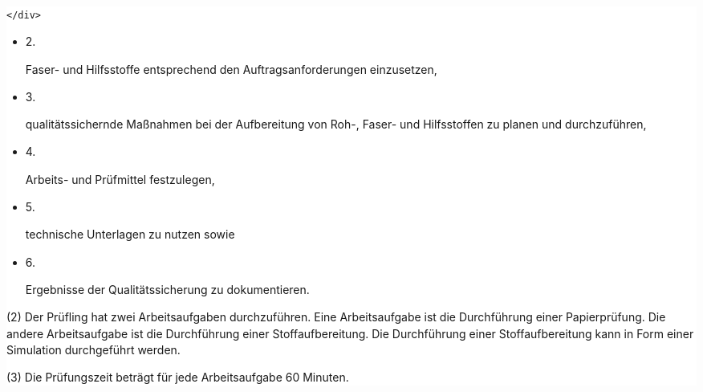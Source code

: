     </div>

  - 2\.
    
    <div>
    
    Faser- und Hilfsstoffe entsprechend den Auftragsanforderungen
    einzusetzen,
    
    </div>

  - 3\.
    
    <div>
    
    qualitätssichernde Maßnahmen bei der Aufbereitung von Roh-, Faser-
    und Hilfsstoffen zu planen und durchzuführen,
    
    </div>

  - 4\.
    
    <div>
    
    Arbeits- und Prüfmittel festzulegen,
    
    </div>

  - 5\.
    
    <div>
    
    technische Unterlagen zu nutzen sowie
    
    </div>

  - 6\.
    
    <div>
    
    Ergebnisse der Qualitätssicherung zu dokumentieren.
    
    </div>

</div>

<div class="jurAbsatz">

(2) Der Prüfling hat zwei Arbeitsaufgaben durchzuführen. Eine
Arbeitsaufgabe ist die Durchführung einer Papierprüfung. Die andere
Arbeitsaufgabe ist die Durchführung einer Stoffaufbereitung. Die
Durchführung einer Stoffaufbereitung kann in Form einer Simulation
durchgeführt werden.

</div>

<div class="jurAbsatz">

(3) Die Prüfungszeit beträgt für jede Arbeitsaufgabe 60 Minuten.

</div>

</div>
